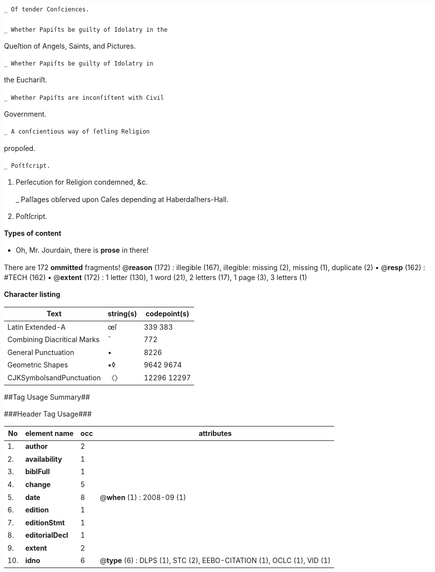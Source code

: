     _ Of tender Conſciences.

    _ Whether Papiſts be guilty of Idolatry in the
Queſtion of Angels, Saints,
and Pictures.

    _ Whether Papiſts be guilty of Idolatry in
the Euchariſt.

    _ Whether Papiſts are inconſiſtent with Civil
Government.

    _ A conſcientious way of ſetling Religion
propoſed.

    _ Poſtſcript.

1. Perſecution for Religion
condemned, &c.

    _ Paſſages obſerved upon Caſes depending
at Haberdaſhers-Hall.

1. Poſtſcript.

**Types of content**

  * Oh, Mr. Jourdain, there is **prose** in there!

There are 172 **ommitted** fragments! 
 @__reason__ (172) : illegible (167), illegible: missing (2), missing (1), duplicate (2)  •  @__resp__ (162) : #TECH (162)  •  @__extent__ (172) : 1 letter (130), 1 word (21), 2 letters (17), 1 page (3), 3 letters (1)

**Character listing**


|Text|string(s)|codepoint(s)|
|---|---|---|
|Latin Extended-A|œſ|339 383|
|Combining             Diacritical Marks|̄|772|
|General Punctuation|•|8226|
|Geometric Shapes|▪◊|9642 9674|
|CJKSymbolsandPunctuation|〈〉|12296 12297|

##Tag Usage Summary##

###Header Tag Usage###

|No|element name|occ|attributes|
|---|---|---|---|
|1.|__author__|2||
|2.|__availability__|1||
|3.|__biblFull__|1||
|4.|__change__|5||
|5.|__date__|8| @__when__ (1) : 2008-09 (1)|
|6.|__edition__|1||
|7.|__editionStmt__|1||
|8.|__editorialDecl__|1||
|9.|__extent__|2||
|10.|__idno__|6| @__type__ (6) : DLPS (1), STC (2), EEBO-CITATION (1), OCLC (1), VID (1)|